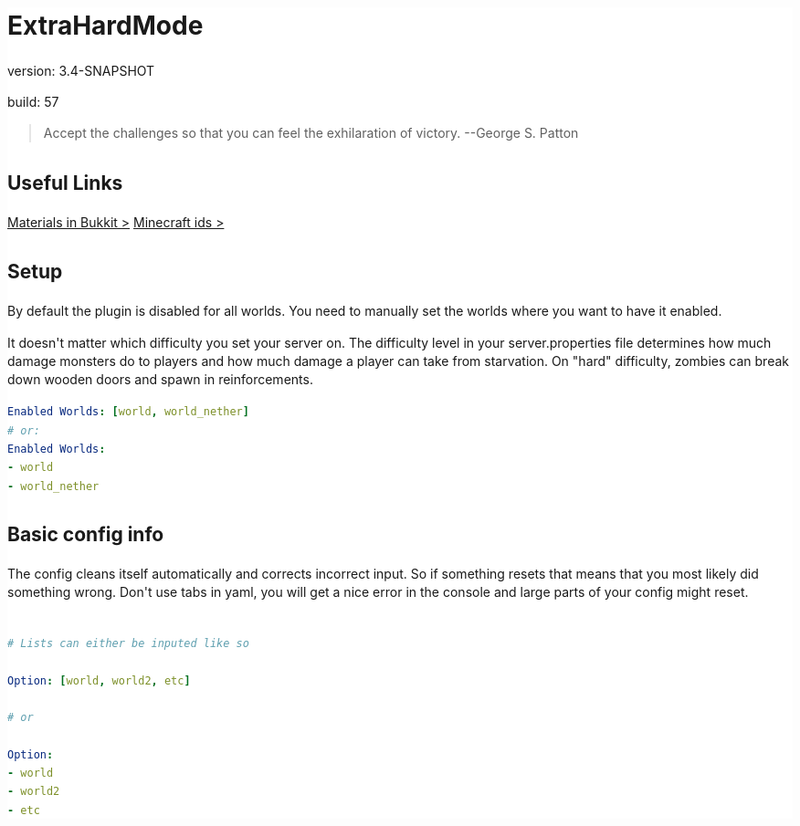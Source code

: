 # ExtraHardMode

version: 3.4-SNAPSHOT

build: 57

> Accept the challenges so that you can 
> feel the exhilaration of victory.
> --George S. Patton

## Useful Links
 [Materials in Bukkit >](https://hub.spigotmc.org/javadocs/spigot/org/bukkit/Material.html)
 [Minecraft ids >](http://minecraft.gamepedia.com/Data_values)

## Setup

By default the plugin is disabled for all worlds. You need to manually set the worlds where you want to have it enabled.

It doesn't matter which difficulty you set your server on. The difficulty level in your server.properties file determines how much damage monsters do to players and how much damage a player can take from starvation. On "hard" difficulty, zombies can break down wooden doors and spawn in reinforcements.

``` yaml
Enabled Worlds: [world, world_nether]
# or:
Enabled Worlds:
- world
- world_nether
```

## Basic config info

The config cleans itself automatically and corrects incorrect input. So if something resets that means that you most likely did something wrong.
Don't use tabs in yaml, you will get a nice error in the console and large parts of your config might reset.

``` yaml

# Lists can either be inputed like so

Option: [world, world2, etc]

# or

Option:
- world
- world2
- etc

```
